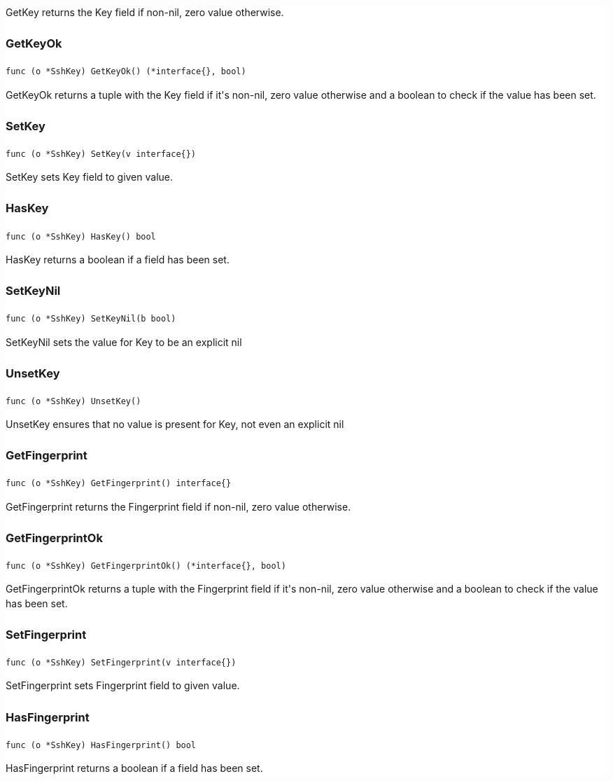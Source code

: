 GetKey returns the Key field if non-nil, zero value otherwise.

### GetKeyOk

`func (o *SshKey) GetKeyOk() (*interface{}, bool)`

GetKeyOk returns a tuple with the Key field if it's non-nil, zero value otherwise
and a boolean to check if the value has been set.

### SetKey

`func (o *SshKey) SetKey(v interface{})`

SetKey sets Key field to given value.

### HasKey

`func (o *SshKey) HasKey() bool`

HasKey returns a boolean if a field has been set.

### SetKeyNil

`func (o *SshKey) SetKeyNil(b bool)`

 SetKeyNil sets the value for Key to be an explicit nil

### UnsetKey
`func (o *SshKey) UnsetKey()`

UnsetKey ensures that no value is present for Key, not even an explicit nil
### GetFingerprint

`func (o *SshKey) GetFingerprint() interface{}`

GetFingerprint returns the Fingerprint field if non-nil, zero value otherwise.

### GetFingerprintOk

`func (o *SshKey) GetFingerprintOk() (*interface{}, bool)`

GetFingerprintOk returns a tuple with the Fingerprint field if it's non-nil, zero value otherwise
and a boolean to check if the value has been set.

### SetFingerprint

`func (o *SshKey) SetFingerprint(v interface{})`

SetFingerprint sets Fingerprint field to given value.

### HasFingerprint

`func (o *SshKey) HasFingerprint() bool`

HasFingerprint returns a boolean if a field has been set.
